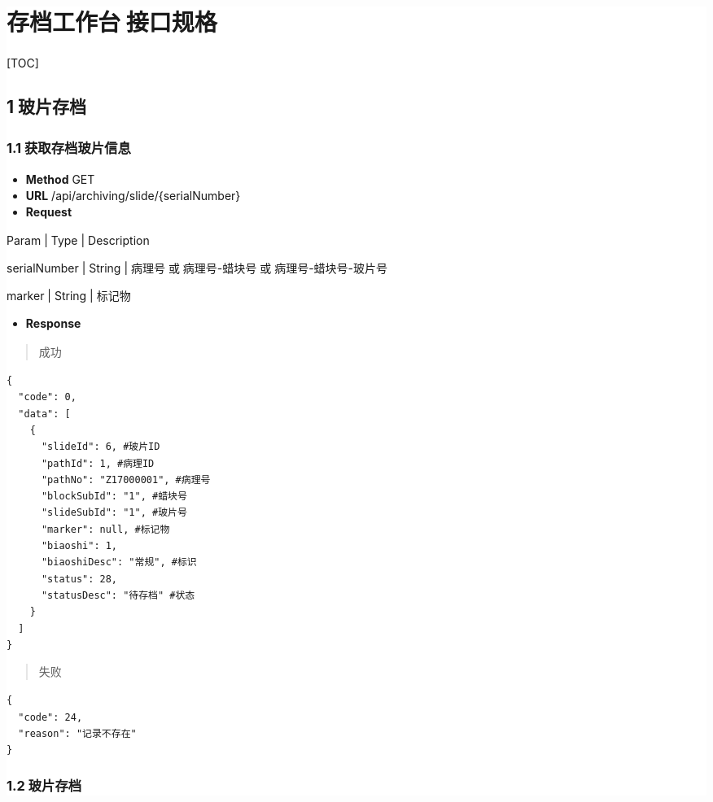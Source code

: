 
存档工作台 接口规格
=============

[TOC]


## 1 玻片存档

### 1.1 获取存档玻片信息

* __Method__
  GET
* __URL__
  /api/archiving/slide/{serialNumber}
* __Request__

 Param | Type | Description

serialNumber | String | 病理号 或 病理号-蜡块号 或 病理号-蜡块号-玻片号

 marker | String | 标记物

* __Response__

> 成功

```
{
  "code": 0,
  "data": [
    {
      "slideId": 6, #玻片ID
      "pathId": 1, #病理ID
      "pathNo": "Z17000001", #病理号
      "blockSubId": "1", #蜡块号
      "slideSubId": "1", #玻片号
      "marker": null, #标记物
      "biaoshi": 1,
      "biaoshiDesc": "常规", #标识
      "status": 28,
      "statusDesc": "待存档" #状态
    }
  ]
}
```

> 失败

```
{
  "code": 24,
  "reason": "记录不存在"
}
```

### 1.2 玻片存档
